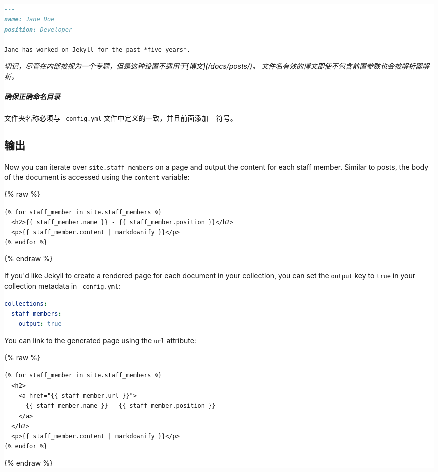 ```markdown
---
name: Jane Doe
position: Developer
---
Jane has worked on Jekyll for the past *five years*.
```

<em>
  切记，尽管在内部被视为一个专题，但是这种设置不适用于[博文](/docs/posts/)。
  文件名有效的博文即使不包含前置参数也会被解析器解析。
</em>

<div class="note info">
  <h5>确保正确命名目录</h5>
  <p>
文件夹名称必须与 <code>_config.yml</code> 文件中定义的一致，并且前面添加 <code>_</code> 符号。
  </p>
</div>

## 输出

Now you can iterate over `site.staff_members` on a page and output the content
for each staff member. Similar to posts, the body of the document is accessed
using the `content` variable:

{% raw %}
```liquid
{% for staff_member in site.staff_members %}
  <h2>{{ staff_member.name }} - {{ staff_member.position }}</h2>
  <p>{{ staff_member.content | markdownify }}</p>
{% endfor %}
```
{% endraw %}

If you'd like Jekyll to create a rendered page for each document in your
collection, you can set the `output` key to `true` in your collection
metadata in `_config.yml`:

```yaml
collections:
  staff_members:
    output: true
```

You can link to the generated page using the `url` attribute:

{% raw %}
```liquid
{% for staff_member in site.staff_members %}
  <h2>
    <a href="{{ staff_member.url }}">
      {{ staff_member.name }} - {{ staff_member.position }}
    </a>
  </h2>
  <p>{{ staff_member.content | markdownify }}</p>
{% endfor %}
```
{% endraw %}
